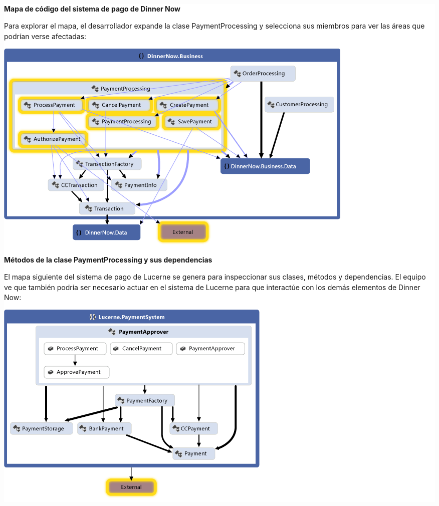  **Mapa de código del sistema de pago de Dinner Now**  
  
 Para explorar el mapa, el desarrollador expande la clase PaymentProcessing y selecciona sus miembros para ver las áreas que podrían verse afectadas:  
  
 ![Métodos de PaymentProcessing y dependencias](../modeling/media/depgraph_expandeddn.png "DepGraph_ExpandedDN")  
  
 **Métodos de la clase PaymentProcessing y sus dependencias**  
  
 El mapa siguiente del sistema de pago de Lucerne se genera para inspeccionar sus clases, métodos y dependencias. El equipo ve que también podría ser necesario actuar en el sistema de Lucerne para que interactúe con los demás elementos de Dinner Now:  
  
 ![Gráfico de dependencias para el sistema de pago de Lucerne](../modeling/media/depgraph_lucernepay.png "DepGraph_LucernePay")  
  